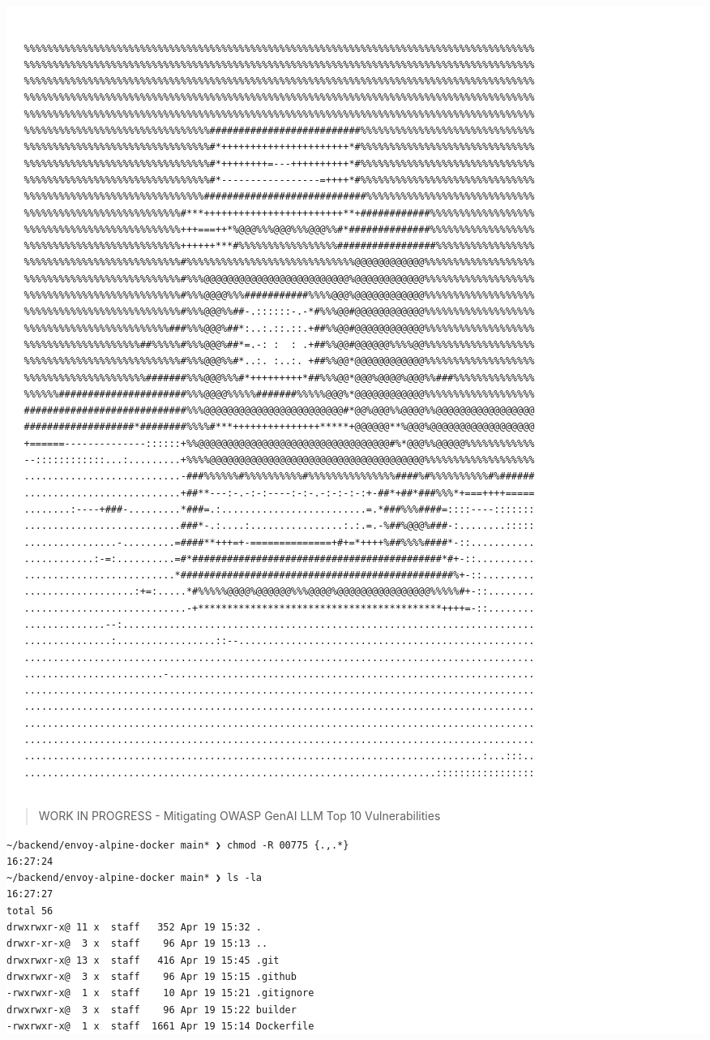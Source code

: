 ```
                                                                                              
                                                                                              
   %%%%%%%%%%%%%%%%%%%%%%%%%%%%%%%%%%%%%%%%%%%%%%%%%%%%%%%%%%%%%%%%%%%%%%%%%%%%%%%%%%%%%%%%   
   %%%%%%%%%%%%%%%%%%%%%%%%%%%%%%%%%%%%%%%%%%%%%%%%%%%%%%%%%%%%%%%%%%%%%%%%%%%%%%%%%%%%%%%%   
   %%%%%%%%%%%%%%%%%%%%%%%%%%%%%%%%%%%%%%%%%%%%%%%%%%%%%%%%%%%%%%%%%%%%%%%%%%%%%%%%%%%%%%%%   
   %%%%%%%%%%%%%%%%%%%%%%%%%%%%%%%%%%%%%%%%%%%%%%%%%%%%%%%%%%%%%%%%%%%%%%%%%%%%%%%%%%%%%%%%   
   %%%%%%%%%%%%%%%%%%%%%%%%%%%%%%%%%%%%%%%%%%%%%%%%%%%%%%%%%%%%%%%%%%%%%%%%%%%%%%%%%%%%%%%%   
   %%%%%%%%%%%%%%%%%%%%%%%%%%%%%%%%##########################%%%%%%%%%%%%%%%%%%%%%%%%%%%%%%   
   %%%%%%%%%%%%%%%%%%%%%%%%%%%%%%%%#*++++++++++++++++++++++*#%%%%%%%%%%%%%%%%%%%%%%%%%%%%%%   
   %%%%%%%%%%%%%%%%%%%%%%%%%%%%%%%%#*++++++++=---++++++++++*#%%%%%%%%%%%%%%%%%%%%%%%%%%%%%%   
   %%%%%%%%%%%%%%%%%%%%%%%%%%%%%%%%#*-----------------=++++*#%%%%%%%%%%%%%%%%%%%%%%%%%%%%%%   
   %%%%%%%%%%%%%%%%%%%%%%%%%%%%%%%############################%%%%%%%%%%%%%%%%%%%%%%%%%%%%%   
   %%%%%%%%%%%%%%%%%%%%%%%%%%%#***++++++++++++++++++++++++**+############%%%%%%%%%%%%%%%%%%   
   %%%%%%%%%%%%%%%%%%%%%%%%%%%+++===++*%@@@%%%@@@%%%@@@%%#*##############%%%%%%%%%%%%%%%%%%   
   %%%%%%%%%%%%%%%%%%%%%%%%%%%++++++***#%%%%%%%%%%%%%%%%%#################%%%%%%%%%%%%%%%%%   
   %%%%%%%%%%%%%%%%%%%%%%%%%%%#%%%%%%%%%%%%%%%%%%%%%%%%%%%%%@@@@@@@@@@@@%%%%%%%%%%%%%%%%%%%   
   %%%%%%%%%%%%%%%%%%%%%%%%%%%#%%%@@@@@@@@@@@@@@@@@@@@@@@@@%@@@@@@@@@@@@%%%%%%%%%%%%%%%%%%%   
   %%%%%%%%%%%%%%%%%%%%%%%%%%%#%%%@@@@%%%###########%%%%@@@%@@@@@@@@@@@@%%%%%%%%%%%%%%%%%%%   
   %%%%%%%%%%%%%%%%%%%%%%%%%%%#%%%@@@%%##-.::::::-.-*#%%%@@#@@@@@@@@@@@@%%%%%%%%%%%%%%%%%%%   
   %%%%%%%%%%%%%%%%%%%%%%%%%###%%%@@@%##*:..:.::.::.+##%%@@#@@@@@@@@@@@@%%%%%%%%%%%%%%%%%%%   
   %%%%%%%%%%%%%%%%%%%%##%%%%%#%%%@@@%##*=.-: :  : .+##%%@@#@@@@@@%%%%@@%%%%%%%%%%%%%%%%%%%   
   %%%%%%%%%%%%%%%%%%%%%%%%%%%#%%%@@@%%#*..:. :..:. +##%%@@*@@@@@@@@@@@@%%%%%%%%%%%%%%%%%%%   
   %%%%%%%%%%%%%%%%%%%%%#######%%%@@@%%%#*+++++++++*##%%%@@*@@@%@@@@%@@@%%###%%%%%%%%%%%%%%   
   %%%%%%######################%%%@@@@%%%%%#######%%%%%@@@%*@@@@@@@@@@@@%%%%%%%%%%%%%%%%%%%   
   ############################%%%@@@@@@@@@@@@@@@@@@@@@@@@#*@@%@@@%%@@@@%%@@@@@@@@@@@@@@@@@   
   ###################*########%%%%#***+++++++++++++++*****+@@@@@@**%@@@%@@@@@@@@@@@@@@@@@@   
   +======--------------::::::+%%@@@@@@@@@@@@@@@@@@@@@@@@@@@@@@@@@#%*@@@%%@@@@@%%%%%%%%%%%%   
   --::::::::::::...:.........+%%%%@@@@@@@@@@@@@@@@@@@@@@@@@@@@@@@@@@@@@%%%%%%%%%%%%%%%%%%%   
   ...........................-###%%%%%%#%%%%%%%%%%#%%%%%%%%%%%%%%%####%#%%%%%%%%%%#%######   
   ...........................+##**---:-.-:-:----:-:-.-:-:-:-:+-##*+##*###%%%*+===++++=====   
   ........:----+###-.........*###=.:.........................=.*###%%%####=::::----:::::::   
   ...........................###*-.:....:................:.:.=.-%##%@@@%###-:........:::::   
   ................-.........=####**+++=+-==============+#+=*++++%##%%%%####*-::...........   
   ............:-=:..........=#*###########################################*#+-::..........   
   ..........................*###############################################%+-::.........   
   ...................:+=:.....*#%%%%%@@@@%@@@@@@%%%@@@@%@@@@@@@@@@@@@@@@%%%%%#+-::........   
   ............................-+******************************************++++=-::........   
   ..............--:.......................................................................   
   ...............:.................::--...................................................   
   ........................................................................................   
   ........................-...............................................................   
   ........................................................................................   
   ........................................................................................   
   ........................................................................................   
   ........................................................................................   
   ...............................................................................:...:::..   
   .......................................................................:::::::::::::::::   
                                                                                              
```

> WORK IN PROGRESS - Mitigating OWASP GenAI LLM Top 10 Vulnerabilities
```
~/backend/envoy-alpine-docker main* ❯ chmod -R 00775 {.,.*}                                                                                  16:27:24
~/backend/envoy-alpine-docker main* ❯ ls -la                                                                                                 16:27:27
total 56
drwxrwxr-x@ 11 x  staff   352 Apr 19 15:32 .
drwxr-xr-x@  3 x  staff    96 Apr 19 15:13 ..
drwxrwxr-x@ 13 x  staff   416 Apr 19 15:45 .git
drwxrwxr-x@  3 x  staff    96 Apr 19 15:15 .github
-rwxrwxr-x@  1 x  staff    10 Apr 19 15:21 .gitignore
drwxrwxr-x@  3 x  staff    96 Apr 19 15:22 builder
-rwxrwxr-x@  1 x  staff  1661 Apr 19 15:14 Dockerfile
```